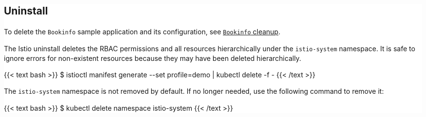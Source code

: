 ## Uninstall

To delete the `Bookinfo` sample application and its configuration, see
[`Bookinfo` cleanup](/docs/examples/bookinfo/#cleanup).

The Istio uninstall deletes the RBAC permissions and all resources hierarchically
under the `istio-system` namespace. It is safe to ignore errors for non-existent
resources because they may have been deleted hierarchically.

{{< text bash >}}
$ istioctl manifest generate --set profile=demo | kubectl delete -f -
{{< /text >}}

The `istio-system` namespace is not removed by default.
If no longer needed, use the following command to remove it:

{{< text bash >}}
$ kubectl delete namespace istio-system
{{< /text >}}

